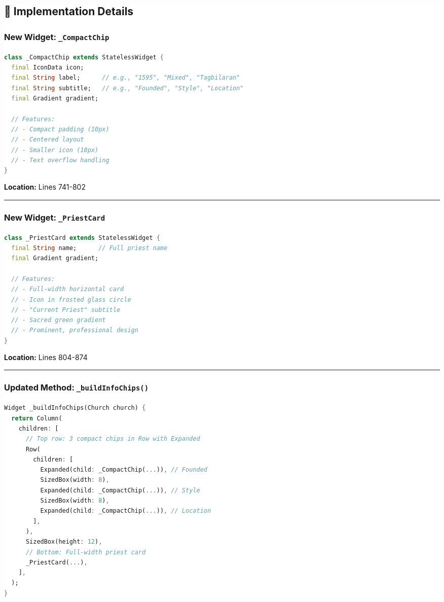 
## 📝 Implementation Details

### **New Widget: `_CompactChip`**
```dart
class _CompactChip extends StatelessWidget {
  final IconData icon;
  final String label;      // e.g., "1595", "Mixed", "Tagbilaran"
  final String subtitle;   // e.g., "Founded", "Style", "Location"
  final Gradient gradient;

  // Features:
  // - Compact padding (10px)
  // - Centered layout
  // - Smaller icon (18px)
  // - Text overflow handling
}
```

**Location:** Lines 741-802

---

### **New Widget: `_PriestCard`**
```dart
class _PriestCard extends StatelessWidget {
  final String name;      // Full priest name
  final Gradient gradient;

  // Features:
  // - Full-width horizontal card
  // - Icon in frosted glass circle
  // - "Current Priest" subtitle
  // - Sacred green gradient
  // - Prominent, professional design
}
```

**Location:** Lines 804-874

---

### **Updated Method: `_buildInfoChips()`**
```dart
Widget _buildInfoChips(Church church) {
  return Column(
    children: [
      // Top row: 3 compact chips in Row with Expanded
      Row(
        children: [
          Expanded(child: _CompactChip(...)), // Founded
          SizedBox(width: 8),
          Expanded(child: _CompactChip(...)), // Style
          SizedBox(width: 8),
          Expanded(child: _CompactChip(...)), // Location
        ],
      ),
      SizedBox(height: 12),
      // Bottom: Full-width priest card
      _PriestCard(...),
    ],
  );
}
```
